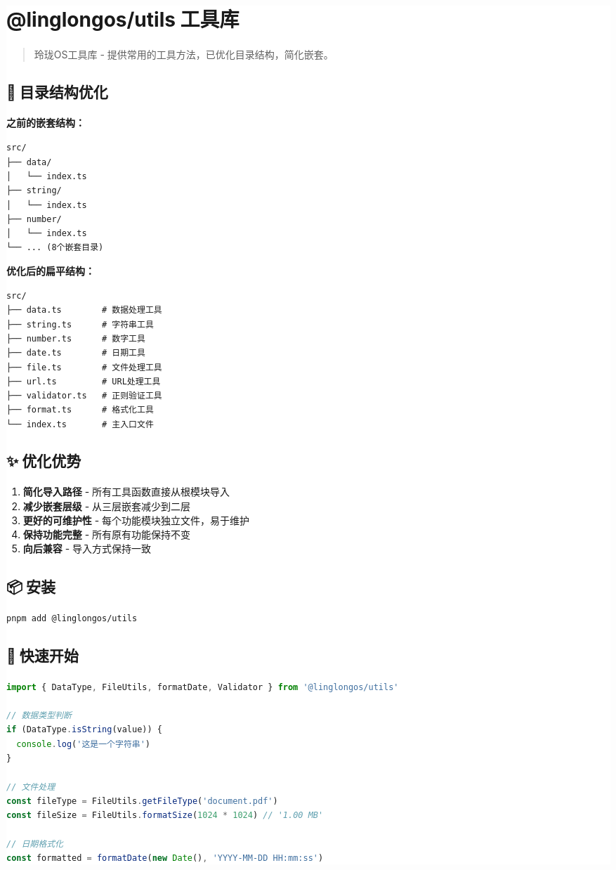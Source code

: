 # @linglongos/utils 工具库

> 玲珑OS工具库 - 提供常用的工具方法，已优化目录结构，简化嵌套。

## 📁 目录结构优化

**之前的嵌套结构：**
```
src/
├── data/
│   └── index.ts
├── string/
│   └── index.ts  
├── number/
│   └── index.ts
└── ... (8个嵌套目录)
```

**优化后的扁平结构：**
```
src/
├── data.ts        # 数据处理工具
├── string.ts      # 字符串工具
├── number.ts      # 数字工具
├── date.ts        # 日期工具
├── file.ts        # 文件处理工具
├── url.ts         # URL处理工具
├── validator.ts   # 正则验证工具
├── format.ts      # 格式化工具
└── index.ts       # 主入口文件
```

## ✨ 优化优势

1. **简化导入路径** - 所有工具函数直接从根模块导入
2. **减少嵌套层级** - 从三层嵌套减少到二层
3. **更好的可维护性** - 每个功能模块独立文件，易于维护
4. **保持功能完整** - 所有原有功能保持不变
5. **向后兼容** - 导入方式保持一致

## 📦 安装

```bash
pnpm add @linglongos/utils
```

## 🚀 快速开始

```typescript
import { DataType, FileUtils, formatDate, Validator } from '@linglongos/utils'

// 数据类型判断
if (DataType.isString(value)) {
  console.log('这是一个字符串')
}

// 文件处理
const fileType = FileUtils.getFileType('document.pdf')
const fileSize = FileUtils.formatSize(1024 * 1024) // '1.00 MB'

// 日期格式化
const formatted = formatDate(new Date(), 'YYYY-MM-DD HH:mm:ss')

```